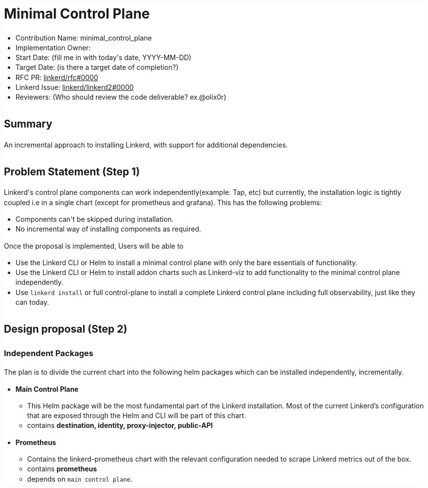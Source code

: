 # Minimal Control Plane

- Contribution Name: minimal_control_plane
- Implementation Owner:  
- Start Date: (fill me in with today's date, YYYY-MM-DD)
- Target Date: (is there a target date of completion?)
- RFC PR: [linkerd/rfc#0000](https://github.com/linkerd/rfc/pull/0000)
- Linkerd Issue:
  [linkerd/linkerd2#0000](https://github.com/linkerd/linkerd2/issues/0000)
- Reviewers: (Who should review the code deliverable? ex.@olix0r)

## Summary

[summary]: #summary

An incremental approach to installing Linkerd, with support for additional dependencies.

## Problem Statement (Step 1)

[problem-statement]: #problem-statement

Linkerd's control plane components can work independently(example: Tap, etc)
but currently, the installation logic is tightly coupled i.e in a single chart
(except for prometheus and grafana). This has the following problems:

- Components can't be skipped during installation.
- No incremental way of installing components as required.

Once the proposal is implemented, Users will be able to

- Use the Linkerd CLI or Helm to install a minimal control plane with only the
bare essentials of functionality.
- Use the Linkerd CLI or Helm to install addon charts such as Linkerd-viz to add
functionality to the minimal control plane independently.
- Use `linkerd install` or full control-plane to install a complete Linkerd control
plane including full observability, just like they can today.

## Design proposal (Step 2)

[design-proposal]: #design-proposal

### Independent Packages

The plan is to divide the current chart into the following helm packages which
can be installed independently, incrementally.

- **Main Control Plane**
  - This Helm package will be the most fundamental part of the Linkerd installation.
    Most of the current Linkerd’s configuration that are exposed through the Helm
    and CLI will be part of this chart.
  - contains **destination, identity, proxy-injector, public-API**

- **Prometheus**
  - Contains the linkerd-prometheus chart with the relevant configuration needed
    to scrape Linkerd metrics out of the box.
  - contains **prometheus**
  - depends on `main control plane`.
